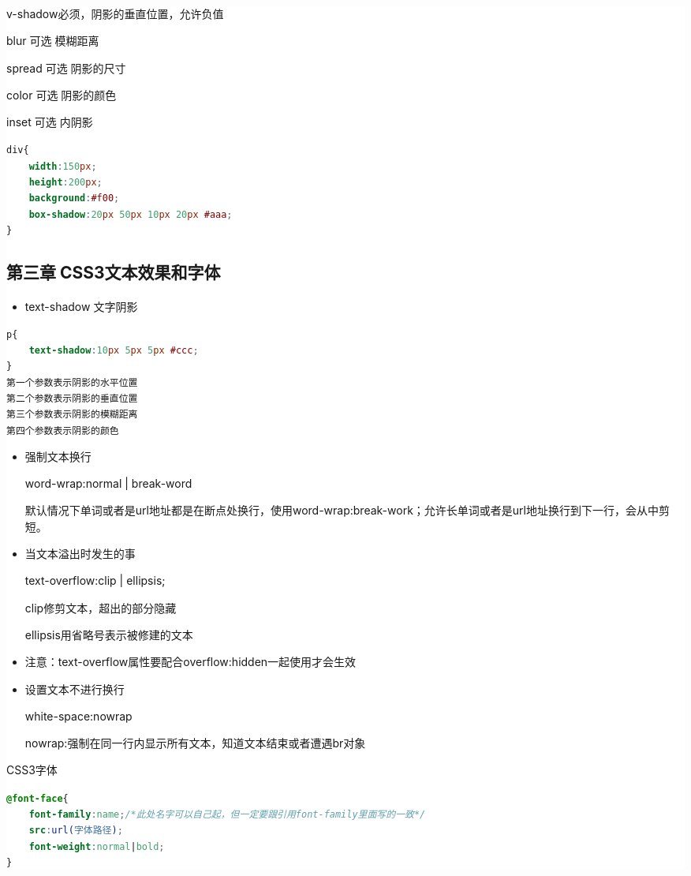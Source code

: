   v-shadow必须，阴影的垂直位置，允许负值

  blur 可选 模糊距离

  spread 可选 阴影的尺寸

  color 可选 阴影的颜色

  inset  可选 内阴影

  ```css
  div{
      width:150px;
      height:200px;
      background:#f00;
      box-shadow:20px 50px 10px 20px #aaa;
  }
  ```

## 第三章 CSS3文本效果和字体

* text-shadow 文字阴影

```css
p{
    text-shadow:10px 5px 5px #ccc;
}
第一个参数表示阴影的水平位置
第二个参数表示阴影的垂直位置
第三个参数表示阴影的模糊距离
第四个参数表示阴影的颜色
```

* 强制文本换行

  word-wrap:normal | break-word

  默认情况下单词或者是url地址都是在断点处换行，使用word-wrap:break-work；允许长单词或者是url地址换行到下一行，会从中剪短。

* 当文本溢出时发生的事

  text-overflow:clip | ellipsis;

  clip修剪文本，超出的部分隐藏

  ellipsis用省略号表示被修建的文本

* 注意：text-overflow属性要配合overflow:hidden一起使用才会生效

* 设置文本不进行换行

  white-space:nowrap

  nowrap:强制在同一行内显示所有文本，知道文本结束或者遭遇br对象

CSS3字体

```css
@font-face{
	font-family:name;/*此处名字可以自己起，但一定要跟引用font-family里面写的一致*/
	src:url(字体路径);
	font-weight:normal|bold;
}
```
